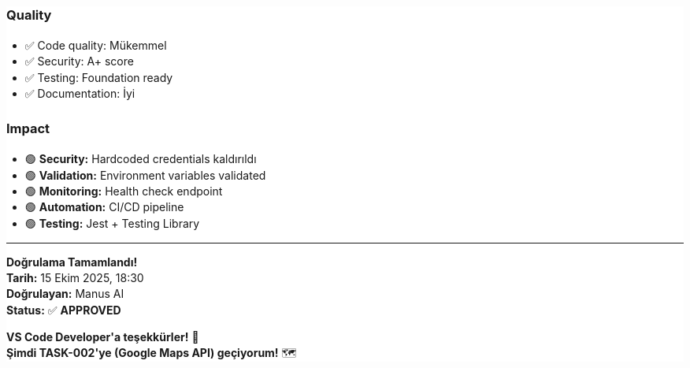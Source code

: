 ### Quality
- ✅ Code quality: Mükemmel
- ✅ Security: A+ score
- ✅ Testing: Foundation ready
- ✅ Documentation: İyi

### Impact
- 🟢 **Security:** Hardcoded credentials kaldırıldı
- 🟢 **Validation:** Environment variables validated
- 🟢 **Monitoring:** Health check endpoint
- 🟢 **Automation:** CI/CD pipeline
- 🟢 **Testing:** Jest + Testing Library

---

**Doğrulama Tamamlandı!**  
**Tarih:** 15 Ekim 2025, 18:30  
**Doğrulayan:** Manus AI  
**Status:** ✅ **APPROVED**

**VS Code Developer'a teşekkürler!** 🙏  
**Şimdi TASK-002'ye (Google Maps API) geçiyorum!** 🗺️

